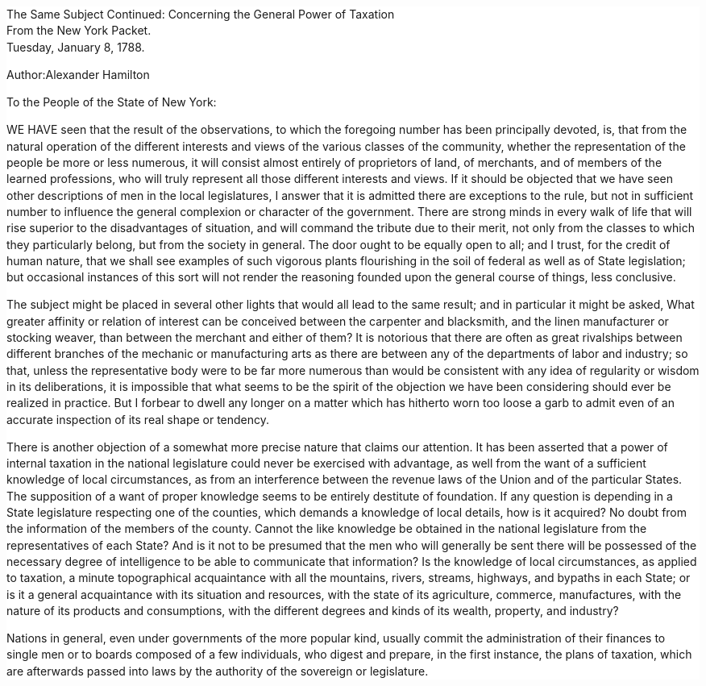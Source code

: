 The Same Subject Continued: Concerning the General Power of Taxation  
From the New York Packet.  
Tuesday, January 8, 1788.

Author:Alexander Hamilton

To the People of the State of New York:

WE HAVE seen that the result of the observations, to which the foregoing number has been principally devoted, is, that from the natural operation of the different interests and views of the various classes of the community, whether the representation of the people be more or less numerous, it will consist almost entirely of proprietors of land, of merchants, and of members of the learned professions, who will truly represent all those different interests and views. If it should be objected that we have seen other descriptions of men in the local legislatures, I answer that it is admitted there are exceptions to the rule, but not in sufficient number to influence the general complexion or character of the government. There are strong minds in every walk of life that will rise superior to the disadvantages of situation, and will command the tribute due to their merit, not only from the classes to which they particularly belong, but from the society in general. The door ought to be equally open to all; and I trust, for the credit of human nature, that we shall see examples of such vigorous plants flourishing in the soil of federal as well as of State legislation; but occasional instances of this sort will not render the reasoning founded upon the general course of things, less conclusive.

The subject might be placed in several other lights that would all lead to the same result; and in particular it might be asked, What greater affinity or relation of interest can be conceived between the carpenter and blacksmith, and the linen manufacturer or stocking weaver, than between the merchant and either of them? It is notorious that there are often as great rivalships between different branches of the mechanic or manufacturing arts as there are between any of the departments of labor and industry; so that, unless the representative body were to be far more numerous than would be consistent with any idea of regularity or wisdom in its deliberations, it is impossible that what seems to be the spirit of the objection we have been considering should ever be realized in practice. But I forbear to dwell any longer on a matter which has hitherto worn too loose a garb to admit even of an accurate inspection of its real shape or tendency.

There is another objection of a somewhat more precise nature that claims our attention. It has been asserted that a power of internal taxation in the national legislature could never be exercised with advantage, as well from the want of a sufficient knowledge of local circumstances, as from an interference between the revenue laws of the Union and of the particular States. The supposition of a want of proper knowledge seems to be entirely destitute of foundation. If any question is depending in a State legislature respecting one of the counties, which demands a knowledge of local details, how is it acquired? No doubt from the information of the members of the county. Cannot the like knowledge be obtained in the national legislature from the representatives of each State? And is it not to be presumed that the men who will generally be sent there will be possessed of the necessary degree of intelligence to be able to communicate that information? Is the knowledge of local circumstances, as applied to taxation, a minute topographical acquaintance with all the mountains, rivers, streams, highways, and bypaths in each State; or is it a general acquaintance with its situation and resources, with the state of its agriculture, commerce, manufactures, with the nature of its products and consumptions, with the different degrees and kinds of its wealth, property, and industry?

Nations in general, even under governments of the more popular kind, usually commit the administration of their finances to single men or to boards composed of a few individuals, who digest and prepare, in the first instance, the plans of taxation, which are afterwards passed into laws by the authority of the sovereign or legislature.
